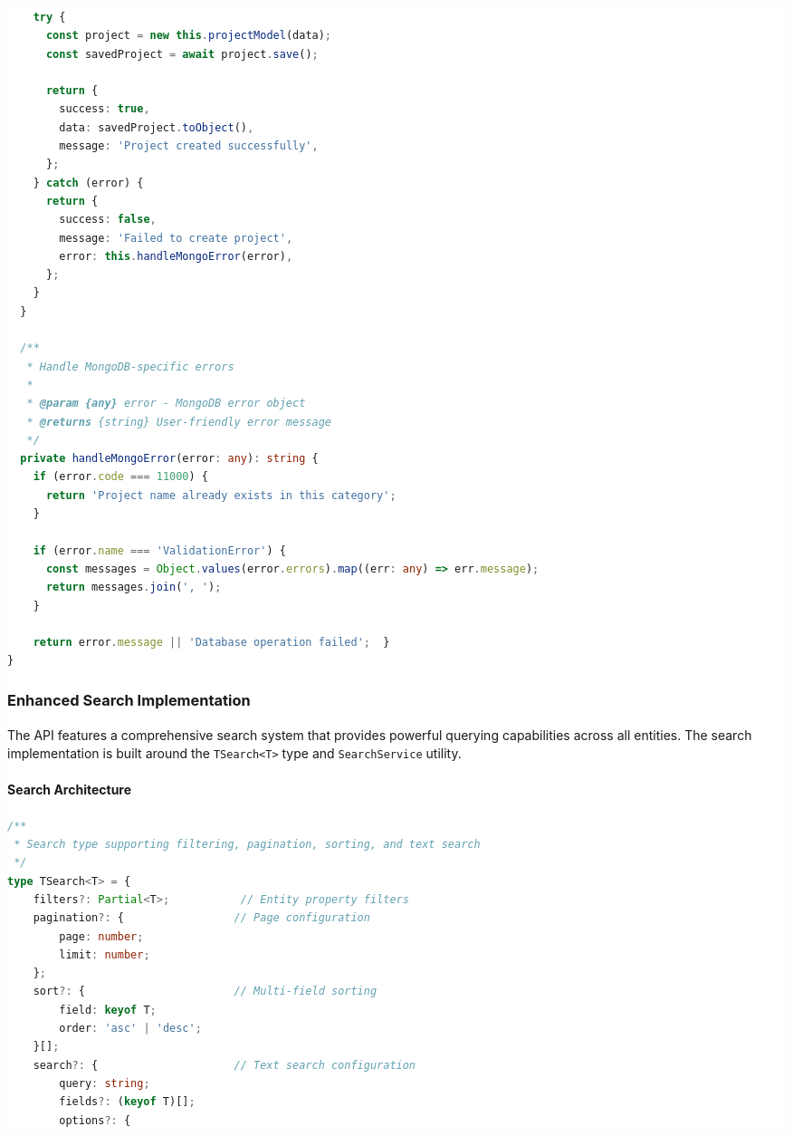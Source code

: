 ```typescript
    try {
      const project = new this.projectModel(data);
      const savedProject = await project.save();
      
      return {
        success: true,
        data: savedProject.toObject(),
        message: 'Project created successfully',
      };
    } catch (error) {
      return {
        success: false,
        message: 'Failed to create project',
        error: this.handleMongoError(error),
      };
    }
  }

  /**
   * Handle MongoDB-specific errors
   * 
   * @param {any} error - MongoDB error object
   * @returns {string} User-friendly error message
   */
  private handleMongoError(error: any): string {
    if (error.code === 11000) {
      return 'Project name already exists in this category';
    }
    
    if (error.name === 'ValidationError') {
      const messages = Object.values(error.errors).map((err: any) => err.message);
      return messages.join(', ');
    }
    
    return error.message || 'Database operation failed';  }
}
```

### Enhanced Search Implementation

The API features a comprehensive search system that provides powerful querying capabilities across all entities. The search implementation is built around the `TSearch<T>` type and `SearchService` utility.

#### Search Architecture

```typescript
/**
 * Search type supporting filtering, pagination, sorting, and text search
 */
type TSearch<T> = {
    filters?: Partial<T>;           // Entity property filters
    pagination?: {                 // Page configuration
        page: number;
        limit: number;
    };
    sort?: {                       // Multi-field sorting
        field: keyof T;
        order: 'asc' | 'desc';
    }[];
    search?: {                     // Text search configuration
        query: string;
        fields?: (keyof T)[];
        options?: {
```